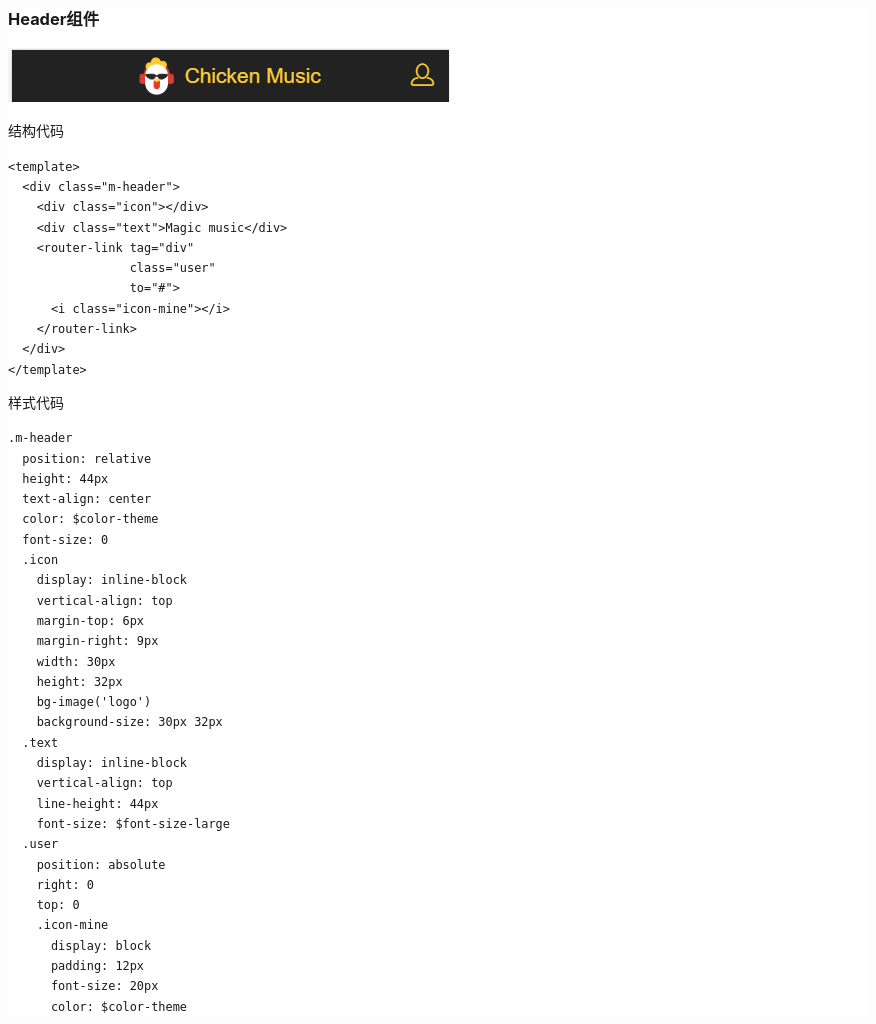 ### Header组件

![](./images/2019-11-11-21-12-54.png)

结构代码
```vue
<template>
  <div class="m-header">
    <div class="icon"></div>
    <div class="text">Magic music</div>
    <router-link tag="div"
                 class="user"
                 to="#">
      <i class="icon-mine"></i>
    </router-link>
  </div>
</template>
```
样式代码
```stylus
.m-header
  position: relative
  height: 44px
  text-align: center
  color: $color-theme
  font-size: 0
  .icon
    display: inline-block
    vertical-align: top
    margin-top: 6px
    margin-right: 9px
    width: 30px
    height: 32px
    bg-image('logo')
    background-size: 30px 32px
  .text
    display: inline-block
    vertical-align: top
    line-height: 44px
    font-size: $font-size-large
  .user
    position: absolute
    right: 0
    top: 0
    .icon-mine
      display: block
      padding: 12px
      font-size: 20px
      color: $color-theme
```
